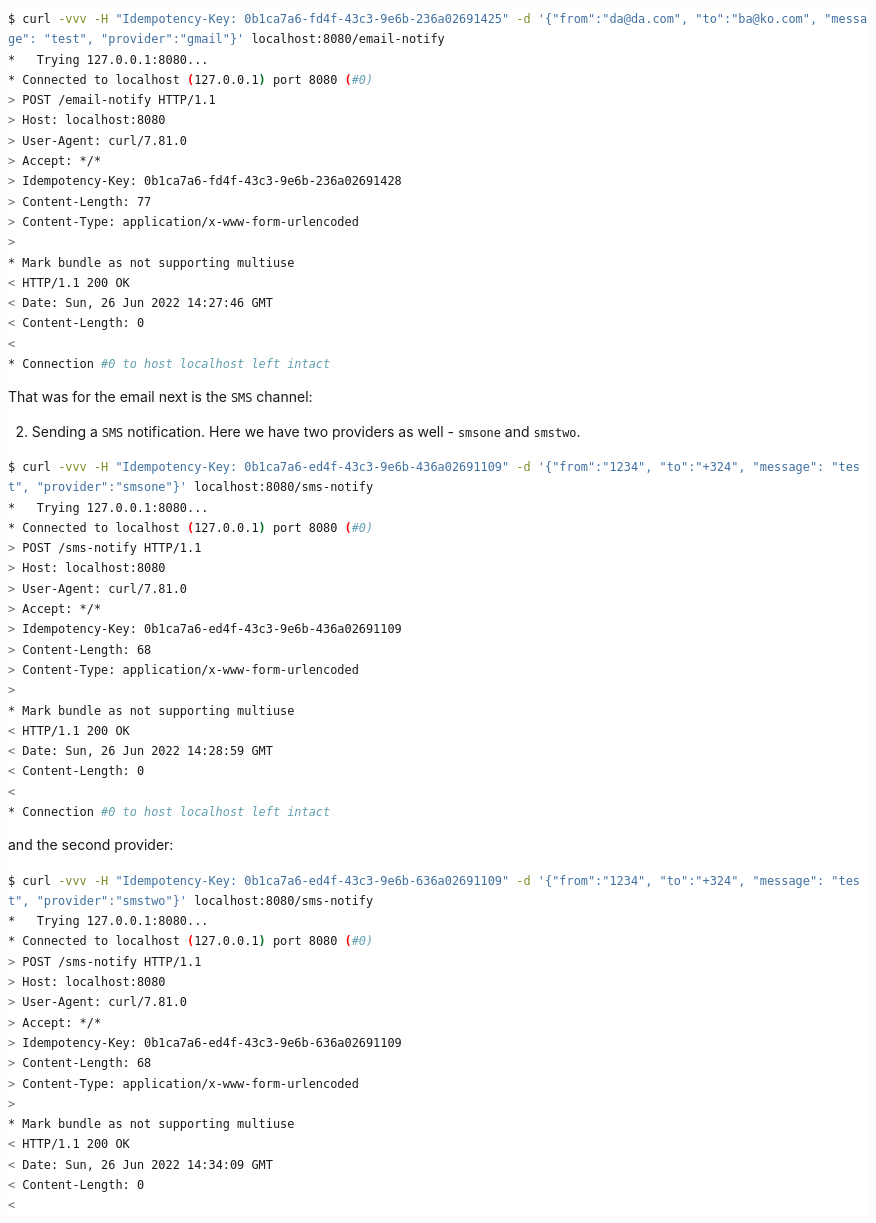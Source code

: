 ```bash
$ curl -vvv -H "Idempotency-Key: 0b1ca7a6-fd4f-43c3-9e6b-236a02691425" -d '{"from":"da@da.com", "to":"ba@ko.com", "message": "test", "provider":"gmail"}' localhost:8080/email-notify
*   Trying 127.0.0.1:8080...
* Connected to localhost (127.0.0.1) port 8080 (#0)
> POST /email-notify HTTP/1.1
> Host: localhost:8080
> User-Agent: curl/7.81.0
> Accept: */*
> Idempotency-Key: 0b1ca7a6-fd4f-43c3-9e6b-236a02691428
> Content-Length: 77
> Content-Type: application/x-www-form-urlencoded
>
* Mark bundle as not supporting multiuse
< HTTP/1.1 200 OK
< Date: Sun, 26 Jun 2022 14:27:46 GMT
< Content-Length: 0
<
* Connection #0 to host localhost left intact
```

That was for the email next is the `SMS` channel:

2. Sending a `SMS` notification.
Here we have two providers as well - `smsone` and `smstwo`.

```bash
$ curl -vvv -H "Idempotency-Key: 0b1ca7a6-ed4f-43c3-9e6b-436a02691109" -d '{"from":"1234", "to":"+324", "message": "test", "provider":"smsone"}' localhost:8080/sms-notify
*   Trying 127.0.0.1:8080...
* Connected to localhost (127.0.0.1) port 8080 (#0)
> POST /sms-notify HTTP/1.1
> Host: localhost:8080
> User-Agent: curl/7.81.0
> Accept: */*
> Idempotency-Key: 0b1ca7a6-ed4f-43c3-9e6b-436a02691109
> Content-Length: 68
> Content-Type: application/x-www-form-urlencoded
>
* Mark bundle as not supporting multiuse
< HTTP/1.1 200 OK
< Date: Sun, 26 Jun 2022 14:28:59 GMT
< Content-Length: 0
<
* Connection #0 to host localhost left intact
```

and the second provider:

```bash
$ curl -vvv -H "Idempotency-Key: 0b1ca7a6-ed4f-43c3-9e6b-636a02691109" -d '{"from":"1234", "to":"+324", "message": "test", "provider":"smstwo"}' localhost:8080/sms-notify
*   Trying 127.0.0.1:8080...
* Connected to localhost (127.0.0.1) port 8080 (#0)
> POST /sms-notify HTTP/1.1
> Host: localhost:8080
> User-Agent: curl/7.81.0
> Accept: */*
> Idempotency-Key: 0b1ca7a6-ed4f-43c3-9e6b-636a02691109
> Content-Length: 68
> Content-Type: application/x-www-form-urlencoded
>
* Mark bundle as not supporting multiuse
< HTTP/1.1 200 OK
< Date: Sun, 26 Jun 2022 14:34:09 GMT
< Content-Length: 0
<
```